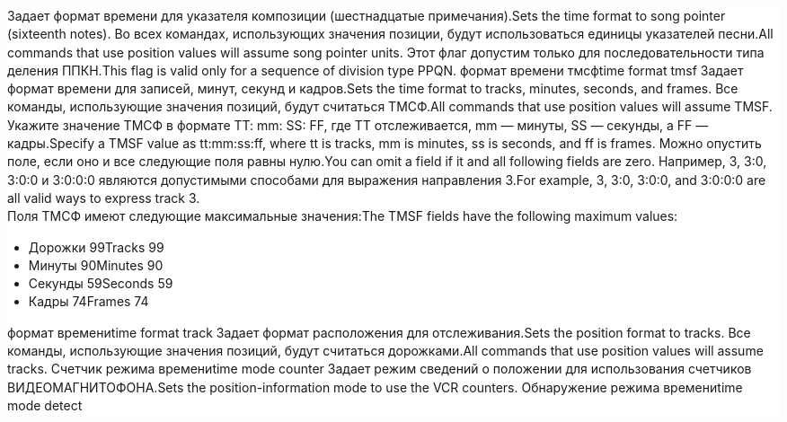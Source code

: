 <td><span data-ttu-id="34704-474">Задает формат времени для указателя композиции (шестнадцатые примечания).</span><span class="sxs-lookup"><span data-stu-id="34704-474">Sets the time format to song pointer (sixteenth notes).</span></span> <span data-ttu-id="34704-475">Во всех командах, использующих значения позиции, будут использоваться единицы указателей песни.</span><span class="sxs-lookup"><span data-stu-id="34704-475">All commands that use position values will assume song pointer units.</span></span> <span data-ttu-id="34704-476">Этот флаг допустим только для последовательности типа деления ППКН.</span><span class="sxs-lookup"><span data-stu-id="34704-476">This flag is valid only for a sequence of division type PPQN.</span></span></td>
</tr>
<tr class="even">
<td><span data-ttu-id="34704-477">формат времени тмсф</span><span class="sxs-lookup"><span data-stu-id="34704-477">time format tmsf</span></span></td>
<td><span data-ttu-id="34704-478">Задает формат времени для записей, минут, секунд и кадров.</span><span class="sxs-lookup"><span data-stu-id="34704-478">Sets the time format to tracks, minutes, seconds, and frames.</span></span> <span data-ttu-id="34704-479">Все команды, использующие значения позиций, будут считаться ТМСФ.</span><span class="sxs-lookup"><span data-stu-id="34704-479">All commands that use position values will assume TMSF.</span></span> <span data-ttu-id="34704-480">Укажите значение ТМСФ в формате TT: mm: SS: FF, где TT отслеживается, mm — минуты, SS — секунды, а FF — кадры.</span><span class="sxs-lookup"><span data-stu-id="34704-480">Specify a TMSF value as tt:mm:ss:ff, where tt is tracks, mm is minutes, ss is seconds, and ff is frames.</span></span> <span data-ttu-id="34704-481">Можно опустить поле, если оно и все следующие поля равны нулю.</span><span class="sxs-lookup"><span data-stu-id="34704-481">You can omit a field if it and all following fields are zero.</span></span> <span data-ttu-id="34704-482">Например, 3, 3:0, 3:0:0 и 3:0:0:0 являются допустимыми способами для выражения направления 3.</span><span class="sxs-lookup"><span data-stu-id="34704-482">For example, 3, 3:0, 3:0:0, and 3:0:0:0 are all valid ways to express track 3.</span></span> <br/> <span data-ttu-id="34704-483">Поля ТМСФ имеют следующие максимальные значения:</span><span class="sxs-lookup"><span data-stu-id="34704-483">The TMSF fields have the following maximum values:</span></span><br/>
<ul>
<li><span data-ttu-id="34704-484">Дорожки 99</span><span class="sxs-lookup"><span data-stu-id="34704-484">Tracks 99</span></span></li>
<li><span data-ttu-id="34704-485">Минуты 90</span><span class="sxs-lookup"><span data-stu-id="34704-485">Minutes 90</span></span></li>
<li><span data-ttu-id="34704-486">Секунды 59</span><span class="sxs-lookup"><span data-stu-id="34704-486">Seconds 59</span></span></li>
<li><span data-ttu-id="34704-487">Кадры 74</span><span class="sxs-lookup"><span data-stu-id="34704-487">Frames 74</span></span></li>
</ul></td>
</tr>
<tr class="odd">
<td><span data-ttu-id="34704-488">формат времени</span><span class="sxs-lookup"><span data-stu-id="34704-488">time format track</span></span></td>
<td><span data-ttu-id="34704-489">Задает формат расположения для отслеживания.</span><span class="sxs-lookup"><span data-stu-id="34704-489">Sets the position format to tracks.</span></span> <span data-ttu-id="34704-490">Все команды, использующие значения позиций, будут считаться дорожками.</span><span class="sxs-lookup"><span data-stu-id="34704-490">All commands that use position values will assume tracks.</span></span></td>
</tr>
<tr class="even">
<td><span data-ttu-id="34704-491">Счетчик режима времени</span><span class="sxs-lookup"><span data-stu-id="34704-491">time mode counter</span></span></td>
<td><span data-ttu-id="34704-492">Задает режим сведений о положении для использования счетчиков ВИДЕОМАГНИТОФОНА.</span><span class="sxs-lookup"><span data-stu-id="34704-492">Sets the position-information mode to use the VCR counters.</span></span></td>
</tr>
<tr class="odd">
<td><span data-ttu-id="34704-493">Обнаружение режима времени</span><span class="sxs-lookup"><span data-stu-id="34704-493">time mode detect</span></span></td>